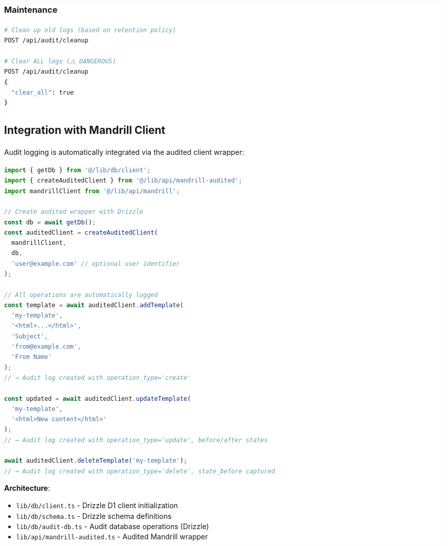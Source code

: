 ### Maintenance

```bash
# Clean up old logs (based on retention policy)
POST /api/audit/cleanup

# Clear ALL logs (⚠️ DANGEROUS)
POST /api/audit/cleanup
{
  "clear_all": true
}
```

## Integration with Mandrill Client

Audit logging is automatically integrated via the audited client wrapper:

```typescript
import { getDb } from '@/lib/db/client';
import { createAuditedClient } from '@/lib/api/mandrill-audited';
import mandrillClient from '@/lib/api/mandrill';

// Create audited wrapper with Drizzle
const db = await getDb();
const auditedClient = createAuditedClient(
  mandrillClient,
  db,
  'user@example.com' // optional user identifier
);

// All operations are automatically logged
const template = await auditedClient.addTemplate(
  'my-template',
  '<html>...</html>',
  'Subject',
  'from@example.com',
  'From Name'
);
// → Audit log created with operation_type='create'

const updated = await auditedClient.updateTemplate(
  'my-template',
  '<html>New content</html>'
);
// → Audit log created with operation_type='update', before/after states

await auditedClient.deleteTemplate('my-template');
// → Audit log created with operation_type='delete', state_before captured
```

**Architecture**:
- `lib/db/client.ts` - Drizzle D1 client initialization
- `lib/db/schema.ts` - Drizzle schema definitions
- `lib/db/audit-db.ts` - Audit database operations (Drizzle)
- `lib/api/mandrill-audited.ts` - Audited Mandrill wrapper
